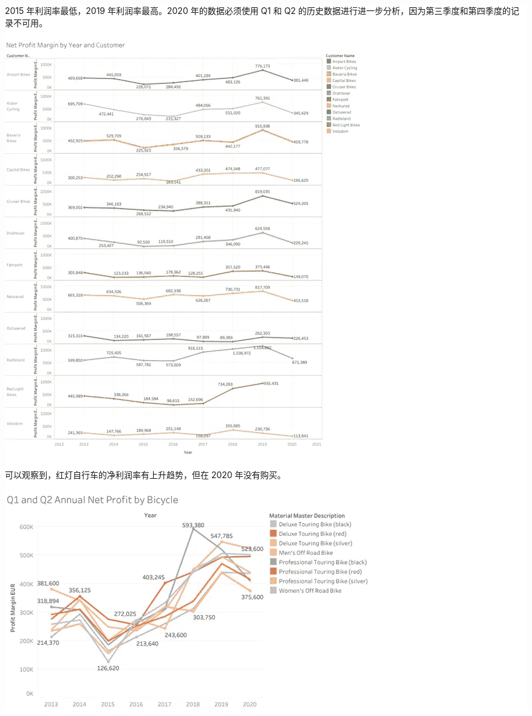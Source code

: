 2015 年利润率最低，2019 年利润率最高。2020 年的数据必须使用 Q1 和 Q2 的历史数据进行进一步分析，因为第三季度和第四季度的记录不可用。

![](img/83b1500089665e51f1b3d04fffb0b05c.png)

可以观察到，红灯自行车的净利润率有上升趋势，但在 2020 年没有购买。

![](img/e3e34a26f92730a1afba8a0324ab1d65.png)
